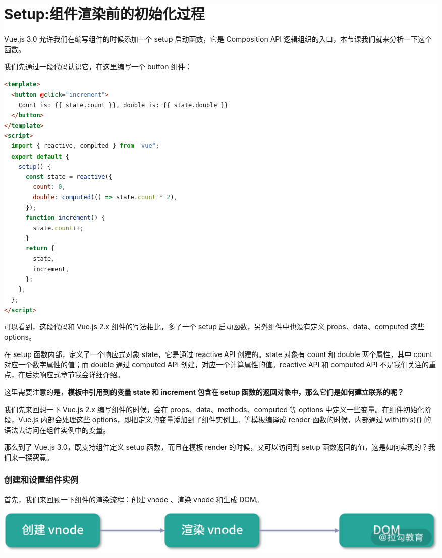# Setup:组件渲染前的初始化过程

Vue.js 3.0 允许我们在编写组件的时候添加一个 setup 启动函数，它是 Composition API 逻辑组织的入口，本节课我们就来分析一下这个函数。

我们先通过一段代码认识它，在这里编写一个 button 组件：

```html
<template>
  <button @click="increment">
    Count is: {{ state.count }}, double is: {{ state.double }}
  </button>
</template>
<script>
  import { reactive, computed } from "vue";
  export default {
    setup() {
      const state = reactive({
        count: 0,
        double: computed(() => state.count * 2),
      });
      function increment() {
        state.count++;
      }
      return {
        state,
        increment,
      };
    },
  };
</script>
```

可以看到，这段代码和 Vue.js 2.x 组件的写法相比，多了一个 setup 启动函数，另外组件中也没有定义 props、data、computed 这些 options。

在 setup 函数内部，定义了一个响应式对象 state，它是通过 reactive API 创建的。state 对象有 count 和 double 两个属性，其中 count 对应一个数字属性的值；而 double 通过 computed API 创建，对应一个计算属性的值。reactive API 和 computed API 不是我们关注的重点，在后续响应式章节我会详细介绍。

这里需要注意的是，**模板中引用到的变量 state 和 increment 包含在 setup 函数的返回对象中，那么它们是如何建立联系的呢？**

我们先来回想一下 Vue.js 2.x 编写组件的时候，会在 props、data、methods、computed 等 options 中定义一些变量。在组件初始化阶段，Vue.js 内部会处理这些 options，即把定义的变量添加到了组件实例上。等模板编译成 render 函数的时候，内部通过 with(this){} 的语法去访问在组件实例中的变量。

那么到了 Vue.js 3.0，既支持组件定义 setup 函数，而且在模板 render 的时候，又可以访问到 setup 函数返回的值，这是如何实现的？我们来一探究竟。

### 创建和设置组件实例

首先，我们来回顾一下组件的渲染流程：创建 vnode 、渲染 vnode 和生成 DOM。

![4.png](./static/Ciqc1F8VZpKAVYWOAABLt08AfuQ883.png)
